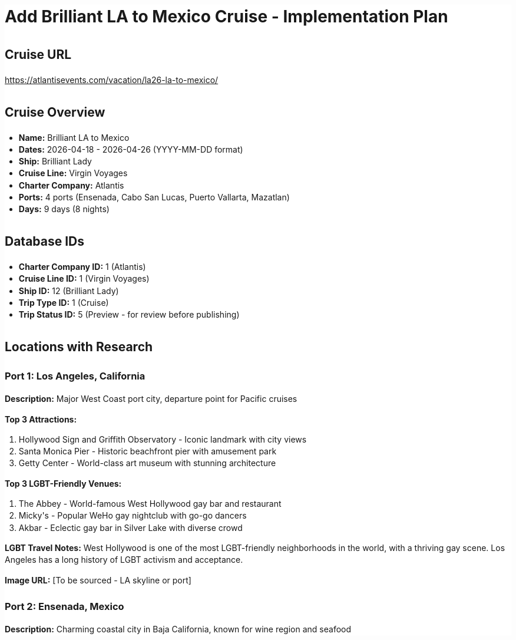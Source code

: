 # Add Brilliant LA to Mexico Cruise - Implementation Plan

## Cruise URL

https://atlantisevents.com/vacation/la26-la-to-mexico/

## Cruise Overview

- **Name:** Brilliant LA to Mexico
- **Dates:** 2026-04-18 - 2026-04-26 (YYYY-MM-DD format)
- **Ship:** Brilliant Lady
- **Cruise Line:** Virgin Voyages
- **Charter Company:** Atlantis
- **Ports:** 4 ports (Ensenada, Cabo San Lucas, Puerto Vallarta, Mazatlan)
- **Days:** 9 days (8 nights)

## Database IDs

- **Charter Company ID:** 1 (Atlantis)
- **Cruise Line ID:** 1 (Virgin Voyages)
- **Ship ID:** 12 (Brilliant Lady)
- **Trip Type ID:** 1 (Cruise)
- **Trip Status ID:** 5 (Preview - for review before publishing)

## Locations with Research

### Port 1: Los Angeles, California

**Description:** Major West Coast port city, departure point for Pacific cruises

**Top 3 Attractions:**

1. Hollywood Sign and Griffith Observatory - Iconic landmark with city views
2. Santa Monica Pier - Historic beachfront pier with amusement park
3. Getty Center - World-class art museum with stunning architecture

**Top 3 LGBT-Friendly Venues:**

1. The Abbey - World-famous West Hollywood gay bar and restaurant
2. Micky's - Popular WeHo gay nightclub with go-go dancers
3. Akbar - Eclectic gay bar in Silver Lake with diverse crowd

**LGBT Travel Notes:**
West Hollywood is one of the most LGBT-friendly neighborhoods in the world, with a thriving gay scene. Los Angeles has a long history of LGBT activism and acceptance.

**Image URL:** [To be sourced - LA skyline or port]

### Port 2: Ensenada, Mexico

**Description:** Charming coastal city in Baja California, known for wine region and seafood
